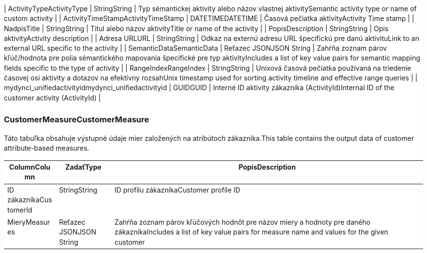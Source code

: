 | <span data-ttu-id="e28fe-186">ActivityType</span><span class="sxs-lookup"><span data-stu-id="e28fe-186">ActivityType</span></span>      | <span data-ttu-id="e28fe-187">String</span><span class="sxs-lookup"><span data-stu-id="e28fe-187">String</span></span>      | <span data-ttu-id="e28fe-188">Typ sémantickej aktivity alebo názov vlastnej aktivity</span><span class="sxs-lookup"><span data-stu-id="e28fe-188">Semantic activity type or name of custom activity</span></span>                                        |
| <span data-ttu-id="e28fe-189">ActivityTimeStamp</span><span class="sxs-lookup"><span data-stu-id="e28fe-189">ActivityTimeStamp</span></span> | <span data-ttu-id="e28fe-190">DATETIME</span><span class="sxs-lookup"><span data-stu-id="e28fe-190">DATETIME</span></span>    | <span data-ttu-id="e28fe-191">Časová pečiatka aktivity</span><span class="sxs-lookup"><span data-stu-id="e28fe-191">Activity Time stamp</span></span>                                                                      |
| <span data-ttu-id="e28fe-192">Nadpis</span><span class="sxs-lookup"><span data-stu-id="e28fe-192">Title</span></span>             | <span data-ttu-id="e28fe-193">String</span><span class="sxs-lookup"><span data-stu-id="e28fe-193">String</span></span>      | <span data-ttu-id="e28fe-194">Titul alebo názov aktivity</span><span class="sxs-lookup"><span data-stu-id="e28fe-194">Title or name of the activity</span></span>                                                               |
| <span data-ttu-id="e28fe-195">Popis</span><span class="sxs-lookup"><span data-stu-id="e28fe-195">Description</span></span>       | <span data-ttu-id="e28fe-196">String</span><span class="sxs-lookup"><span data-stu-id="e28fe-196">String</span></span>      | <span data-ttu-id="e28fe-197">Opis aktivity</span><span class="sxs-lookup"><span data-stu-id="e28fe-197">Activity description</span></span>                                                                     |
| <span data-ttu-id="e28fe-198">Adresa URL</span><span class="sxs-lookup"><span data-stu-id="e28fe-198">URL</span></span>               | <span data-ttu-id="e28fe-199">String</span><span class="sxs-lookup"><span data-stu-id="e28fe-199">String</span></span>      | <span data-ttu-id="e28fe-200">Odkaz na externú adresu URL špecifickú pre danú aktivitu</span><span class="sxs-lookup"><span data-stu-id="e28fe-200">Link to an external URL specific to the activity</span></span>                                         |
| <span data-ttu-id="e28fe-201">SemanticData</span><span class="sxs-lookup"><span data-stu-id="e28fe-201">SemanticData</span></span>      | <span data-ttu-id="e28fe-202">Reťazec JSON</span><span class="sxs-lookup"><span data-stu-id="e28fe-202">JSON String</span></span> | <span data-ttu-id="e28fe-203">Zahŕňa zoznam párov kľúč/hodnota pre polia sémantického mapovania špecifické pre typ aktivity</span><span class="sxs-lookup"><span data-stu-id="e28fe-203">Includes a list of key value pairs for semantic mapping fields specific to the type of activity</span></span> |
| <span data-ttu-id="e28fe-204">RangeIndex</span><span class="sxs-lookup"><span data-stu-id="e28fe-204">RangeIndex</span></span>        | <span data-ttu-id="e28fe-205">String</span><span class="sxs-lookup"><span data-stu-id="e28fe-205">String</span></span>      | <span data-ttu-id="e28fe-206">Unixová časová pečiatka používaná na triedenie časovej osi aktivity a dotazov na efektívny rozsah</span><span class="sxs-lookup"><span data-stu-id="e28fe-206">Unix timestamp used for sorting activity timeline and effective range queries</span></span> |
| <span data-ttu-id="e28fe-207">mydynci_unifiedactivityid</span><span class="sxs-lookup"><span data-stu-id="e28fe-207">mydynci_unifiedactivityid</span></span>   | <span data-ttu-id="e28fe-208">GUID</span><span class="sxs-lookup"><span data-stu-id="e28fe-208">GUID</span></span> | <span data-ttu-id="e28fe-209">Interné ID aktivity zákazníka (ActivityId)</span><span class="sxs-lookup"><span data-stu-id="e28fe-209">Internal ID of the customer activity (ActivityId)</span></span> |

### <a name="customermeasure"></a><span data-ttu-id="e28fe-210">CustomerMeasure</span><span class="sxs-lookup"><span data-stu-id="e28fe-210">CustomerMeasure</span></span>

<span data-ttu-id="e28fe-211">Táto tabuľka obsahuje výstupné údaje mier založených na atribútoch zákazníka.</span><span class="sxs-lookup"><span data-stu-id="e28fe-211">This table contains the output data of customer attribute-based measures.</span></span>

| <span data-ttu-id="e28fe-212">Column</span><span class="sxs-lookup"><span data-stu-id="e28fe-212">Column</span></span>             | <span data-ttu-id="e28fe-213">Zadať</span><span class="sxs-lookup"><span data-stu-id="e28fe-213">Type</span></span>             | <span data-ttu-id="e28fe-214">Popis</span><span class="sxs-lookup"><span data-stu-id="e28fe-214">Description</span></span>                 |
|--------------------|------------------|-----------------------------|
| <span data-ttu-id="e28fe-215">ID zákazníka</span><span class="sxs-lookup"><span data-stu-id="e28fe-215">CustomerId</span></span>         | <span data-ttu-id="e28fe-216">String</span><span class="sxs-lookup"><span data-stu-id="e28fe-216">String</span></span>           | <span data-ttu-id="e28fe-217">ID profilu zákazníka</span><span class="sxs-lookup"><span data-stu-id="e28fe-217">Customer profile ID</span></span>        |
| <span data-ttu-id="e28fe-218">Miery</span><span class="sxs-lookup"><span data-stu-id="e28fe-218">Measures</span></span>           | <span data-ttu-id="e28fe-219">Reťazec JSON</span><span class="sxs-lookup"><span data-stu-id="e28fe-219">JSON String</span></span>      | <span data-ttu-id="e28fe-220">Zahŕňa zoznam párov kľúčových hodnôt pre názov miery a hodnoty pre daného zákazníka</span><span class="sxs-lookup"><span data-stu-id="e28fe-220">Includes a list of key value pairs for measure name and values for the given customer</span></span> | 